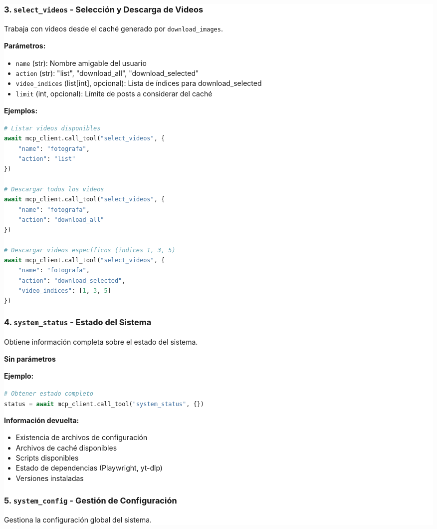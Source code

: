 ### 3. `select_videos` - Selección y Descarga de Videos

Trabaja con videos desde el caché generado por `download_images`.

**Parámetros:**
- `name` (str): Nombre amigable del usuario
- `action` (str): "list", "download_all", "download_selected"
- `video_indices` (list[int], opcional): Lista de índices para download_selected
- `limit` (int, opcional): Límite de posts a considerar del caché

**Ejemplos:**
```python
# Listar videos disponibles
await mcp_client.call_tool("select_videos", {
    "name": "fotografa",
    "action": "list"
})

# Descargar todos los videos
await mcp_client.call_tool("select_videos", {
    "name": "fotografa", 
    "action": "download_all"
})

# Descargar videos específicos (índices 1, 3, 5)
await mcp_client.call_tool("select_videos", {
    "name": "fotografa",
    "action": "download_selected",
    "video_indices": [1, 3, 5]
})
```

### 4. `system_status` - Estado del Sistema

Obtiene información completa sobre el estado del sistema.

**Sin parámetros**

**Ejemplo:**
```python
# Obtener estado completo
status = await mcp_client.call_tool("system_status", {})
```

**Información devuelta:**
- Existencia de archivos de configuración
- Archivos de caché disponibles  
- Scripts disponibles
- Estado de dependencias (Playwright, yt-dlp)
- Versiones instaladas

### 5. `system_config` - Gestión de Configuración

Gestiona la configuración global del sistema.
